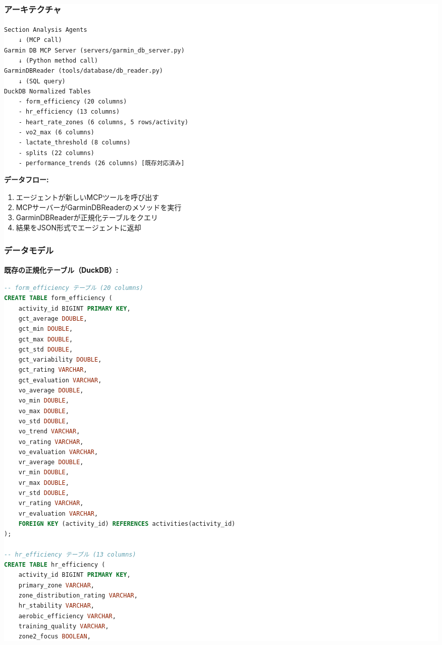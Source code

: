### アーキテクチャ

```
Section Analysis Agents
    ↓ (MCP call)
Garmin DB MCP Server (servers/garmin_db_server.py)
    ↓ (Python method call)
GarminDBReader (tools/database/db_reader.py)
    ↓ (SQL query)
DuckDB Normalized Tables
    - form_efficiency (20 columns)
    - hr_efficiency (13 columns)
    - heart_rate_zones (6 columns, 5 rows/activity)
    - vo2_max (6 columns)
    - lactate_threshold (8 columns)
    - splits (22 columns)
    - performance_trends (26 columns) [既存対応済み]
```

**データフロー:**
1. エージェントが新しいMCPツールを呼び出す
2. MCPサーバーがGarminDBReaderのメソッドを実行
3. GarminDBReaderが正規化テーブルをクエリ
4. 結果をJSON形式でエージェントに返却

### データモデル

**既存の正規化テーブル（DuckDB）:**

```sql
-- form_efficiency テーブル (20 columns)
CREATE TABLE form_efficiency (
    activity_id BIGINT PRIMARY KEY,
    gct_average DOUBLE,
    gct_min DOUBLE,
    gct_max DOUBLE,
    gct_std DOUBLE,
    gct_variability DOUBLE,
    gct_rating VARCHAR,
    gct_evaluation VARCHAR,
    vo_average DOUBLE,
    vo_min DOUBLE,
    vo_max DOUBLE,
    vo_std DOUBLE,
    vo_trend VARCHAR,
    vo_rating VARCHAR,
    vo_evaluation VARCHAR,
    vr_average DOUBLE,
    vr_min DOUBLE,
    vr_max DOUBLE,
    vr_std DOUBLE,
    vr_rating VARCHAR,
    vr_evaluation VARCHAR,
    FOREIGN KEY (activity_id) REFERENCES activities(activity_id)
);

-- hr_efficiency テーブル (13 columns)
CREATE TABLE hr_efficiency (
    activity_id BIGINT PRIMARY KEY,
    primary_zone VARCHAR,
    zone_distribution_rating VARCHAR,
    hr_stability VARCHAR,
    aerobic_efficiency VARCHAR,
    training_quality VARCHAR,
    zone2_focus BOOLEAN,
```